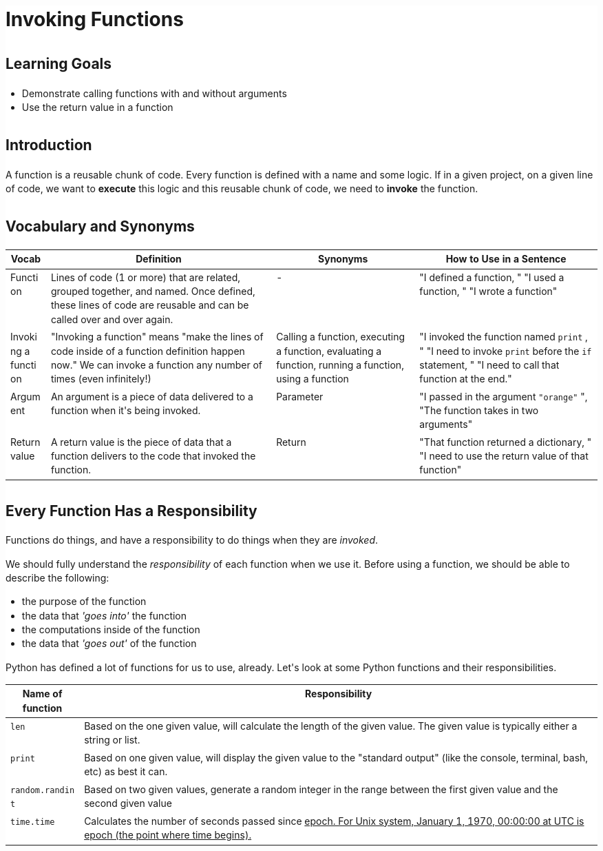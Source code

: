 # Invoking Functions

<iframe src="https://adaacademy.hosted.panopto.com/Panopto/Pages/Embed.aspx?pid=f3c374f1-0cf1-44f8-a5a8-acd3018b2ba0&autoplay=false&offerviewer=true&showtitle=true&showbrand=false&start=0&interactivity=all" height="405" width="720" style="border: 1px solid #464646;" allowfullscreen allow="autoplay"></iframe>

## Learning Goals

- Demonstrate calling functions with and without arguments
- Use the return value in a function

## Introduction

A function is a reusable chunk of code. Every function is defined with a name and some logic. If in a given project, on a given line of code, we want to **execute** this logic and this reusable chunk of code, we need to **invoke** the function.

## Vocabulary and Synonyms

| Vocab               | Definition                                                                                                                                                       | Synonyms                                                                                              | How to Use in a Sentence                                                                                                                    |
| ------------------- | ---------------------------------------------------------------------------------------------------------------------------------------------------------------- | ----------------------------------------------------------------------------------------------------- | ------------------------------------------------------------------------------------------------------------------------------------------- |
| Function            | Lines of code (1 or more) that are related, grouped together, and named. Once defined, these lines of code are reusable and can be called over and over again.   | -                                                                                                     | "I defined a function, " "I used a function, " "I wrote a function"                                                                         |
| Invoking a function | "Invoking a function" means "make the lines of code inside of a function definition happen now." We can invoke a function any number of times (even infinitely!) | Calling a function, executing a function, evaluating a function, running a function, using a function | "I invoked the function named `print` , " "I need to invoke `print` before the `if` statement, " "I need to call that function at the end." |
| Argument            | An argument is a piece of data delivered to a function when it's being invoked.                                                                                  | Parameter                                                                                             | "I passed in the argument `"orange"` ", "The function takes in two arguments"                                                               |
| Return value        | A return value is the piece of data that a function delivers to the code that invoked the function.                                                              | Return                                                                                                | "That function returned a dictionary, " "I need to use the return value of that function"                                                   |

## Every Function Has a Responsibility

Functions do things, and have a responsibility to do things when they are _invoked_.

We should fully understand the _responsibility_ of each function when we use it. Before using a function, we should be able to describe the following:

- the purpose of the function
- the data that _'goes into'_ the function
- the computations inside of the function
- the data that _'goes out'_ of the function

Python has defined a lot of functions for us to use, already. Let's look at some Python functions and their responsibilities.

| Name of function | Responsibility                                                                                                                                                                            |
| ---------------- | ----------------------------------------------------------------------------------------------------------------------------------------------------------------------------------------- |
| `len`            | Based on the one given value, will calculate the length of the given value. The given value is typically either a string or list.                                                         |
| `print`          | Based on one given value, will display the given value to the "standard output" (like the console, terminal, bash, etc) as best it can.                                                   |
| `random.randint` | Based on two given values, generate a random integer in the range between the first given value and the second given value                                                                |
| `time.time`      | Calculates the number of seconds passed since [epoch. For Unix system, January 1, 1970, 00:00:00 at UTC is epoch (the point where time begins).](https://en.wikipedia.org/wiki/Unix_time) |
